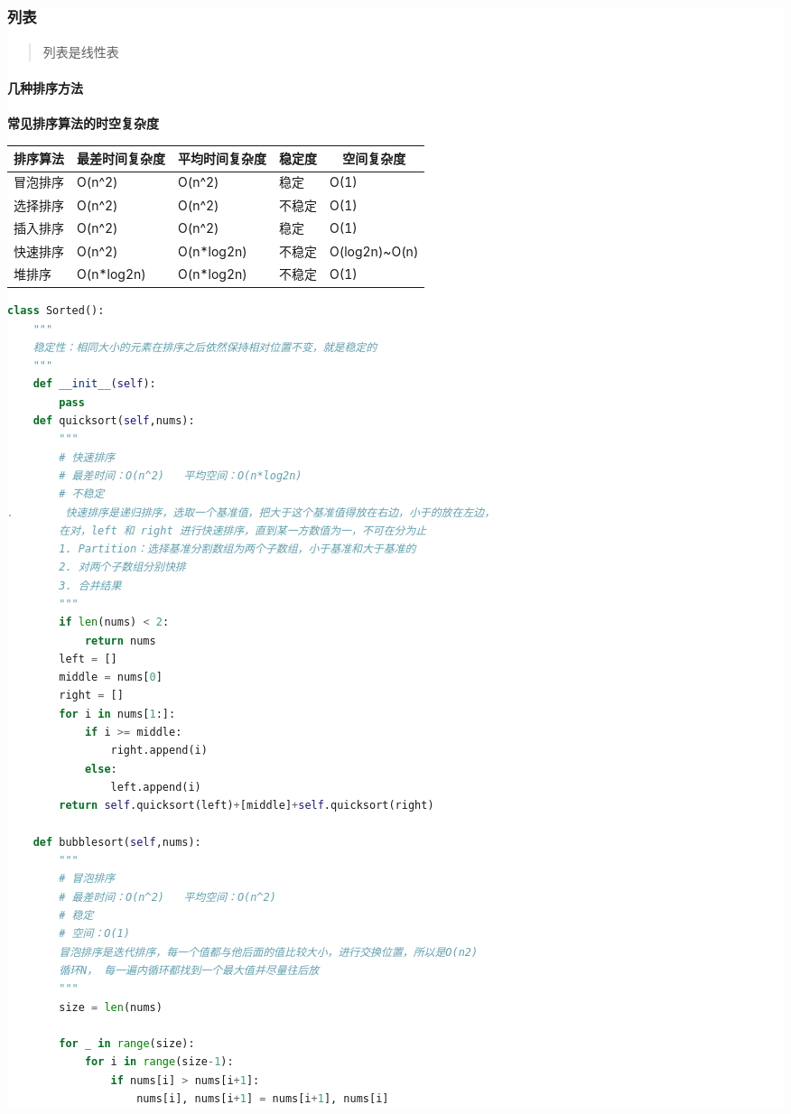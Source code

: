 ### 列表

> 列表是线性表

#### 几种排序方法

**常见排序算法的时空复杂度**

| 排序算法 | 最差时间复杂度 | 平均时间复杂度 | 稳定度 | 空间复杂度    |
| -------- | -------------- | -------------- | ------ | ------------- |
| 冒泡排序 | O(n^2)         | O(n^2)         | 稳定   | O(1)          |
| 选择排序 | O(n^2)         | O(n^2)         | 不稳定 | O(1)          |
| 插入排序 | O(n^2)         | O(n^2)         | 稳定   | O(1)          |
| 快速排序 | O(n^2)         | O(n*log2n)     | 不稳定 | O(log2n)~O(n) |
| 堆排序   | O(n*log2n)     | O(n*log2n)     | 不稳定 | O(1)          |

```python
class Sorted():
    """
    稳定性：相同大小的元素在排序之后依然保持相对位置不变，就是稳定的
    """
    def __init__(self):
        pass
    def quicksort(self,nums):
        """
        # 快速排序
        # 最差时间：O(n^2)	平均空间：O(n*log2n)
        # 不稳定
.        快速排序是递归排序，选取一个基准值，把大于这个基准值得放在右边，小于的放在左边，
        在对，left 和 right 进行快速排序，直到某一方数值为一，不可在分为止
        1. Partition：选择基准分割数组为两个子数组，小于基准和大于基准的
        2. 对两个子数组分别快排
        3. 合并结果
        """
        if len(nums) < 2:
            return nums
        left = []
        middle = nums[0]
        right = []
        for i in nums[1:]:
            if i >= middle:
                right.append(i)
            else:
                left.append(i)
        return self.quicksort(left)+[middle]+self.quicksort(right)

    def bubblesort(self,nums):
        """
        # 冒泡排序
        # 最差时间：O(n^2)	平均空间：O(n^2)
        # 稳定
        # 空间：O(1)
        冒泡排序是迭代排序，每一个值都与他后面的值比较大小，进行交换位置，所以是O(n2)
        循环N， 每一遍内循环都找到一个最大值并尽量往后放
        """
        size = len(nums)

        for _ in range(size):
            for i in range(size-1):
                if nums[i] > nums[i+1]:
                    nums[i], nums[i+1] = nums[i+1], nums[i]
```